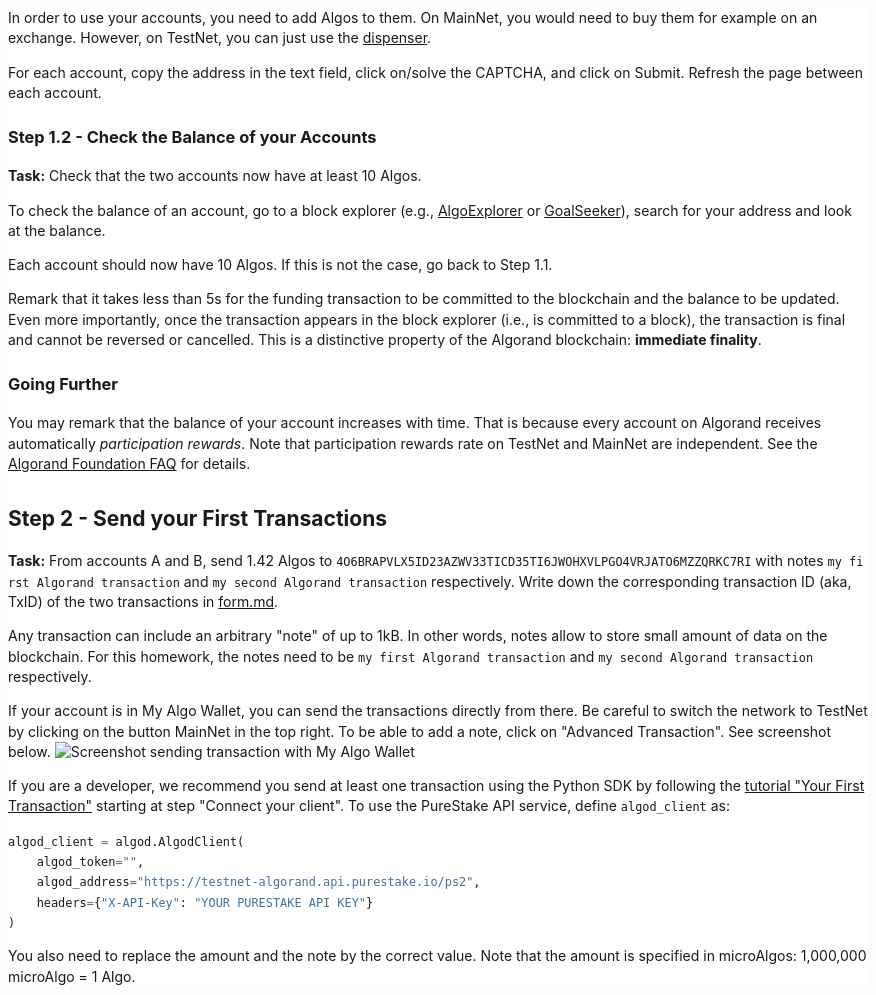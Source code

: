 In order to use your accounts, you need to add Algos to them. On MainNet, you would need to buy them for example on an exchange.
However, on TestNet, you can just use the [dispenser](https://bank.testnet.algorand.network).

For each account, copy the address in the text field, click on/solve the CAPTCHA, and click on Submit.
Refresh the page between each account.

### Step 1.2 - Check the Balance of your Accounts

**Task:** Check that the two accounts now have at least 10 Algos.

To check the balance of an account, go to a block explorer (e.g., [AlgoExplorer](https://testnet.algoexplorer.io) or [GoalSeeker](https://goalseeker.purestake.io/algorand/testnet)), search for your address and look at the balance.

Each account should now have 10 Algos.
If this is not the case, go back to Step 1.1.

Remark that it takes less than 5s for the funding transaction to be committed to the blockchain and the balance to be updated.
Even more importantly, once the transaction appears in the block explorer (i.e., is committed to a block), the transaction is final and cannot be reversed or cancelled.
This is a distinctive property of the Algorand blockchain: **immediate finality**.

### Going Further

You may remark that the balance of your account increases with time.
That is because every account on Algorand receives automatically *participation rewards*.
Note that participation rewards rate on TestNet and MainNet are independent.
See the [Algorand Foundation FAQ](https://algorand.foundation/faq#participation-rewards-) for details.

## Step 2 - Send your First Transactions

**Task:** From accounts A and B, send 1.42 Algos to `4O6BRAPVLX5ID23AZWV33TICD35TI6JWOHXVLPGO4VRJATO6MZZQRKC7RI` with notes `my first Algorand transaction` and `my second Algorand transaction` respectively. Write down the corresponding transaction ID (aka, TxID) of the two transactions in [form.md](form.md).

Any transaction can include an arbitrary "note" of up to 1kB.
In other words, notes allow to store small amount of data on the blockchain.
For this homework, the notes need to be `my first Algorand transaction` and `my second Algorand transaction` respectively.

If your account is in My Algo Wallet, you can send the transactions directly from there.
Be careful to switch the network to TestNet by clicking on the button MainNet in the top right.
To be able to add a note, click on "Advanced Transaction".
See screenshot below.
![Screenshot sending transaction with My Algo Wallet](img/step2MyAlgo.png)

If you are a developer, we recommend you send at least one transaction using the Python SDK by following the [tutorial "Your First Transaction"](https://developer.algorand.org/docs/build-apps/hello_world/#connect-your-client) starting at step "Connect your client". 
To use the PureStake API service, define `algod_client` as:
```py
algod_client = algod.AlgodClient(
    algod_token="",
    algod_address="https://testnet-algorand.api.purestake.io/ps2",
    headers={"X-API-Key": "YOUR PURESTAKE API KEY"}
)
```
You also need to replace the amount and the note by the correct value.
Note that the amount is specified in microAlgos: 1,000,000 microAlgo = 1 Algo.

